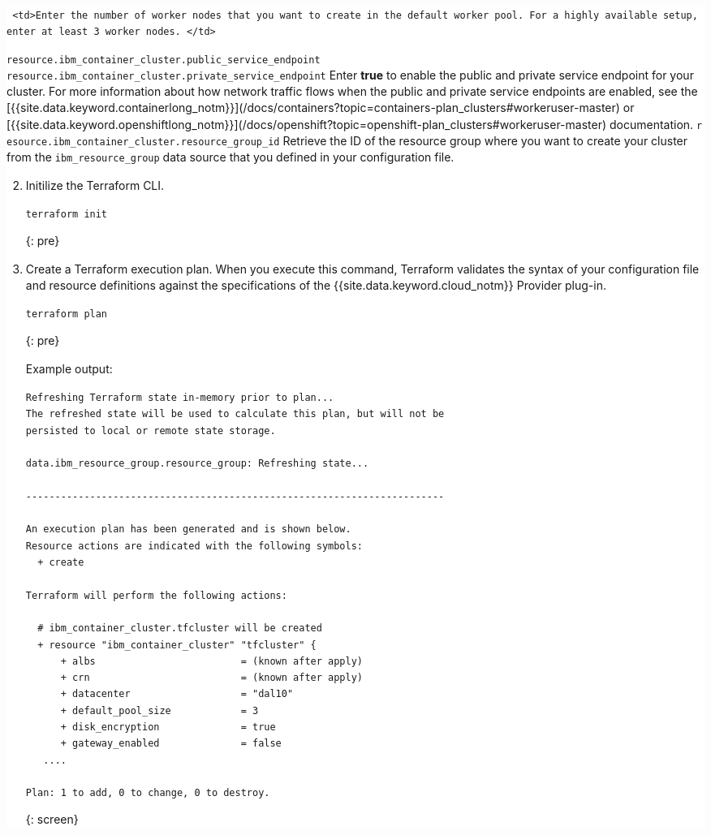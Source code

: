      <td>Enter the number of worker nodes that you want to create in the default worker pool. For a highly available setup, enter at least 3 worker nodes. </td>
   </tr>
    <tr>
      <td><code>resource.ibm_container_cluster.public_service_endpoint</code></br><code>resource.ibm_container_cluster.private_service_endpoint</code></td>
     <td>Enter <strong>true</strong> to enable the public and private service endpoint for your cluster. For more information about how network traffic flows when the public and private service endpoints are enabled, see the [{{site.data.keyword.containerlong_notm}}](/docs/containers?topic=containers-plan_clusters#workeruser-master) or [{{site.data.keyword.openshiftlong_notm}}](/docs/openshift?topic=openshift-plan_clusters#workeruser-master) documentation.   </td>
   </tr> 
   <tr>
   <td><code>resource.ibm_container_cluster.resource_group_id</code></td>
     <td>Retrieve the ID of the resource group where you want to create your cluster from the <code>ibm_resource_group</code> data source that you defined in your configuration file.  </td>
   </tr> 
   </tbody>
   </table>
   
2. Initilize the Terraform CLI. 
   ```
   terraform init
   ```
   {: pre}
   
3. Create a Terraform execution plan. When you execute this command, Terraform validates the syntax of your configuration file and resource definitions against the specifications of the {{site.data.keyword.cloud_notm}} Provider plug-in.
   ```
   terraform plan
   ```
   {: pre}
   
   Example output:  
   ```
   Refreshing Terraform state in-memory prior to plan...
   The refreshed state will be used to calculate this plan, but will not be
   persisted to local or remote state storage.

   data.ibm_resource_group.resource_group: Refreshing state...

   ------------------------------------------------------------------------

   An execution plan has been generated and is shown below.
   Resource actions are indicated with the following symbols:
     + create

   Terraform will perform the following actions:

     # ibm_container_cluster.tfcluster will be created
     + resource "ibm_container_cluster" "tfcluster" {
         + albs                         = (known after apply)
         + crn                          = (known after apply)
         + datacenter                   = "dal10"
         + default_pool_size            = 3
         + disk_encryption              = true
         + gateway_enabled              = false
      ....

   Plan: 1 to add, 0 to change, 0 to destroy.
   ```
   {: screen}
   